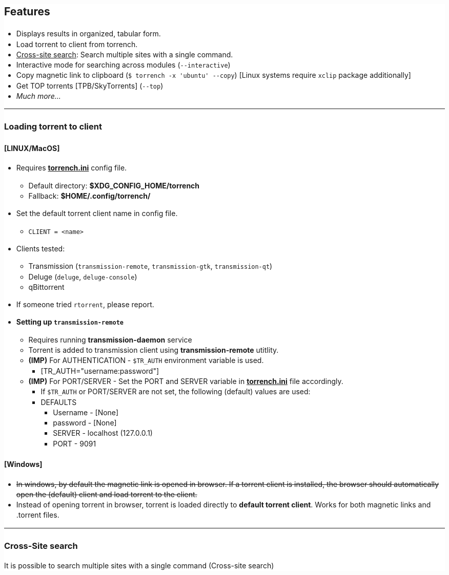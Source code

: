 ## Features
* Displays results in organized, tabular form.
* Load torrent to client from torrench.
* [Cross-site search](https://github.com/kryptxy/torrench/blob/master/README.md#cross-site-search): Search multiple sites with a single command.
* Interactive mode for searching across modules (```--interactive```)
* Copy magnetic link to clipboard (```$ torrench -x 'ubuntu' --copy```) [Linux systems require ```xclip``` package additionally]
* Get TOP torrents [TPB/SkyTorrents] (```--top```)
* *Much more...*

---

### Loading torrent to client

#### [LINUX/MacOS]
* Requires **[torrench.ini](https://github.com/kryptxy/torrench/blob/master/torrench.ini)** config file.
    * Default directory: **$XDG_CONFIG_HOME/torrench**
    * Fallback: **$HOME/.config/torrench/**
* Set the default torrent client name in config file.
    * ```CLIENT = <name>```
* Clients tested:
    * Transmission (```transmission-remote```, ```transmission-gtk```, ```transmission-qt```)
    * Deluge (```deluge```, ```deluge-console```)
    * qBittorrent
* If someone tried ```rtorrent```, please report.

* **Setting up ```transmission-remote```**
    * Requires running **transmission-daemon** service
    * Torrent is added to transmission client using **transmission-remote** utitlity.
    * **(IMP)** For AUTHENTICATION - ```$TR_AUTH``` environment variable is used.
        * [TR_AUTH="username:password"]
    * **(IMP)** For PORT/SERVER - Set the PORT and SERVER variable in **[torrench.ini](https://github.com/kryptxy/torrench/blob/master/torrench.ini)** file accordingly.
        * If ```$TR_AUTH``` or PORT/SERVER are not set, the following (default) values are used:
        * DEFAULTS
            * Username - [None]
            * password - [None]
            * SERVER - localhost (127.0.0.1)
            * PORT - 9091

#### [Windows]
* ~~In windows, by default the magnetic link is opened in browser. If a torrent client is installed, the browser should automatically open the (default) client and load torrent to the client.~~
* Instead of opening torrent in browser, torrent is loaded directly to **default torrent client**. Works for both magnetic links and .torrent files.

---

### Cross-Site search
It is possible to search multiple sites with a single command (Cross-site search)
